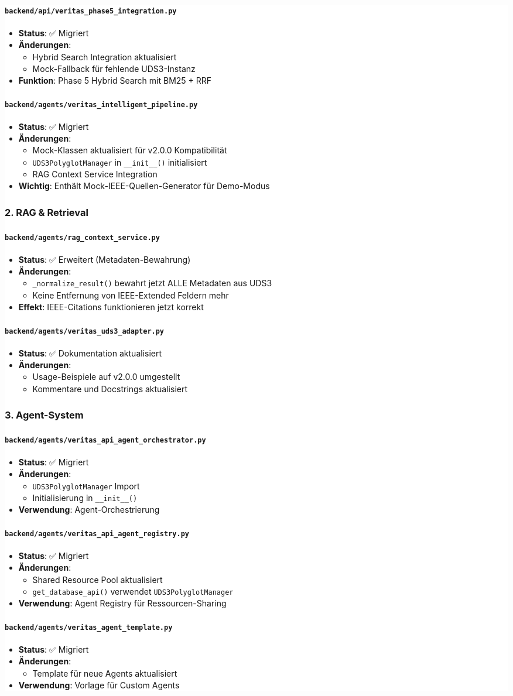 #### **`backend/api/veritas_phase5_integration.py`**
- **Status**: ✅ Migriert
- **Änderungen**:
  - Hybrid Search Integration aktualisiert
  - Mock-Fallback für fehlende UDS3-Instanz
- **Funktion**: Phase 5 Hybrid Search mit BM25 + RRF

#### **`backend/agents/veritas_intelligent_pipeline.py`**
- **Status**: ✅ Migriert
- **Änderungen**:
  - Mock-Klassen aktualisiert für v2.0.0 Kompatibilität
  - `UDS3PolyglotManager` in `__init__()` initialisiert
  - RAG Context Service Integration
- **Wichtig**: Enthält Mock-IEEE-Quellen-Generator für Demo-Modus

### **2. RAG & Retrieval**

#### **`backend/agents/rag_context_service.py`**
- **Status**: ✅ Erweitert (Metadaten-Bewahrung)
- **Änderungen**:
  - `_normalize_result()` bewahrt jetzt ALLE Metadaten aus UDS3
  - Keine Entfernung von IEEE-Extended Feldern mehr
- **Effekt**: IEEE-Citations funktionieren jetzt korrekt

#### **`backend/agents/veritas_uds3_adapter.py`**
- **Status**: ✅ Dokumentation aktualisiert
- **Änderungen**:
  - Usage-Beispiele auf v2.0.0 umgestellt
  - Kommentare und Docstrings aktualisiert

### **3. Agent-System**

#### **`backend/agents/veritas_api_agent_orchestrator.py`**
- **Status**: ✅ Migriert
- **Änderungen**:
  - `UDS3PolyglotManager` Import
  - Initialisierung in `__init__()`
- **Verwendung**: Agent-Orchestrierung

#### **`backend/agents/veritas_api_agent_registry.py`**
- **Status**: ✅ Migriert
- **Änderungen**:
  - Shared Resource Pool aktualisiert
  - `get_database_api()` verwendet `UDS3PolyglotManager`
- **Verwendung**: Agent Registry für Ressourcen-Sharing

#### **`backend/agents/veritas_agent_template.py`**
- **Status**: ✅ Migriert
- **Änderungen**:
  - Template für neue Agents aktualisiert
- **Verwendung**: Vorlage für Custom Agents
